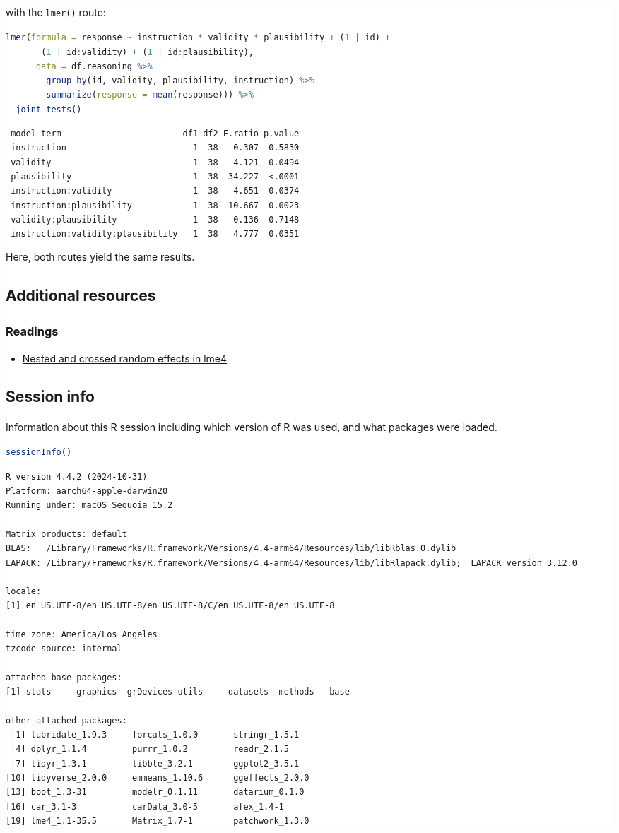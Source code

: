 with the `lmer()` route: 


``` r
lmer(formula = response ~ instruction * validity * plausibility + (1 | id) + 
       (1 | id:validity) + (1 | id:plausibility),
      data = df.reasoning %>%
        group_by(id, validity, plausibility, instruction) %>%
        summarize(response = mean(response))) %>% 
  joint_tests()
```

```
 model term                        df1 df2 F.ratio p.value
 instruction                         1  38   0.307  0.5830
 validity                            1  38   4.121  0.0494
 plausibility                        1  38  34.227  <.0001
 instruction:validity                1  38   4.651  0.0374
 instruction:plausibility            1  38  10.667  0.0023
 validity:plausibility               1  38   0.136  0.7148
 instruction:validity:plausibility   1  38   4.777  0.0351
```
Here, both routes yield the same results. 

## Additional resources

### Readings

- [Nested and crossed random effects in lme4](https://www.muscardinus.be/statistics/nested.html)

## Session info

Information about this R session including which version of R was used, and what packages were loaded. 


``` r
sessionInfo()
```

```
R version 4.4.2 (2024-10-31)
Platform: aarch64-apple-darwin20
Running under: macOS Sequoia 15.2

Matrix products: default
BLAS:   /Library/Frameworks/R.framework/Versions/4.4-arm64/Resources/lib/libRblas.0.dylib 
LAPACK: /Library/Frameworks/R.framework/Versions/4.4-arm64/Resources/lib/libRlapack.dylib;  LAPACK version 3.12.0

locale:
[1] en_US.UTF-8/en_US.UTF-8/en_US.UTF-8/C/en_US.UTF-8/en_US.UTF-8

time zone: America/Los_Angeles
tzcode source: internal

attached base packages:
[1] stats     graphics  grDevices utils     datasets  methods   base     

other attached packages:
 [1] lubridate_1.9.3     forcats_1.0.0       stringr_1.5.1      
 [4] dplyr_1.1.4         purrr_1.0.2         readr_2.1.5        
 [7] tidyr_1.3.1         tibble_3.2.1        ggplot2_3.5.1      
[10] tidyverse_2.0.0     emmeans_1.10.6      ggeffects_2.0.0    
[13] boot_1.3-31         modelr_0.1.11       datarium_0.1.0     
[16] car_3.1-3           carData_3.0-5       afex_1.4-1         
[19] lme4_1.1-35.5       Matrix_1.7-1        patchwork_1.3.0    
```